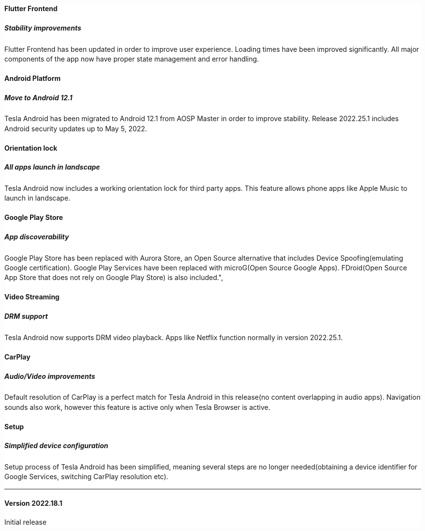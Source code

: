 ####  Flutter Frontend
#####  Stability improvements

Flutter Frontend has been updated in order to improve user experience.
Loading times have been improved significantly.
All major components of the app now have proper state management and error handling.

####  Android Platform
#####  Move to Android 12.1

Tesla Android has been migrated to Android 12.1 from AOSP Master in order to improve stability.
Release 2022.25.1 includes Android security updates up to May 5, 2022.

####  Orientation lock
#####  All apps launch in landscape

Tesla Android now includes a working orientation lock for third party apps.
This feature allows phone apps like Apple Music to launch in landscape.

####  Google Play Store
#####  App discoverability

Google Play Store has been replaced with Aurora Store, an Open Source alternative that includes Device Spoofing(emulating Google certification).
Google Play Services have been replaced with microG(Open Source Google Apps).
FDroid(Open Source App Store that does not rely on Google Play Store) is also included.",

####  Video Streaming
#####  DRM support

Tesla Android now supports DRM video playback. Apps like Netflix function normally in version 2022.25.1.

####  CarPlay
#####  Audio/Video improvements

Default resolution of CarPlay is a perfect match for Tesla Android in this release(no content overlapping in audio apps).
Navigation sounds also work, however this feature is active only when Tesla Browser is active.

####  Setup
#####  Simplified device configuration

Setup process of Tesla Android has been simplified, meaning several steps are no longer needed(obtaining a device identifier for Google Services, switching CarPlay resolution etc).

---

#### Version 2022.18.1

Initial release
